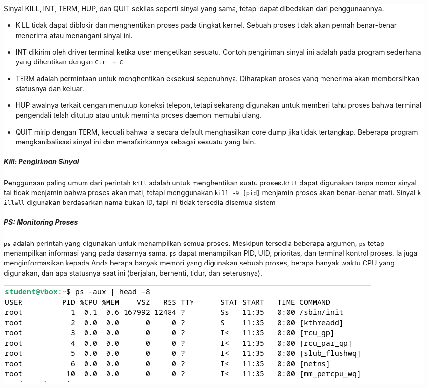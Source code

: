 Sinyal KILL, INT, TERM, HUP, dan QUIT sekilas seperti sinyal yang sama, tetapi dapat dibedakan dari penggunaannya.

- KILL tidak dapat diblokir dan menghentikan proses pada tingkat kernel. Sebuah proses tidak akan pernah benar-benar menerima atau menangani sinyal ini.

- INT dikirim oleh driver terminal ketika user mengetikan sesuatu. Contoh pengiriman sinyal ini adalah pada program sederhana yang dihentikan dengan `Ctrl + C`

- TERM adalah permintaan untuk menghentikan eksekusi sepenuhnya. Diharapkan proses yang menerima akan membersihkan statusnya dan keluar.

- HUP awalnya terkait dengan menutup koneksi telepon, tetapi sekarang digunakan untuk memberi tahu proses bahwa terminal pengendali telah ditutup atau untuk meminta proses daemon memulai ulang.

- QUIT mirip dengan TERM, kecuali bahwa ia secara default menghasilkan core dump jika tidak tertangkap. Beberapa program mengkanibalisasi sinyal ini dan menafsirkannya sebagai sesuatu yang lain.

##### Kill: Pengiriman Sinyal

Penggunaan paling umum dari perintah `kill` adalah untuk menghentikan suatu proses.`kill` dapat digunakan tanpa nomor sinyal tai tidak menjamin bahwa proses akan mati, tetapi menggunakan `kill -9 [pid]` menjamin proses akan benar-benar mati. Sinyal `killall` digunakan berdasarkan nama bukan ID, tapi ini tidak tersedia disemua sistem

##### PS: Monitoring Proses

`ps` adalah perintah yang digunakan untuk menampilkan semua proses. Meskipun tersedia beberapa argumen, `ps` tetap menampilkan informasi yang pada dasarnya sama. `ps` dapat menampilkan PID, UID, prioritas, dan terminal kontrol proses. Ia juga menginformasikan kepada Anda berapa banyak memori yang digunakan sebuah proses, berapa banyak waktu CPU yang digunakan, dan apa statusnya saat ini (berjalan, berhenti, tidur, dan seterusnya).

<img src="assets/process-controll/ps-aux.png" alt="asset">
